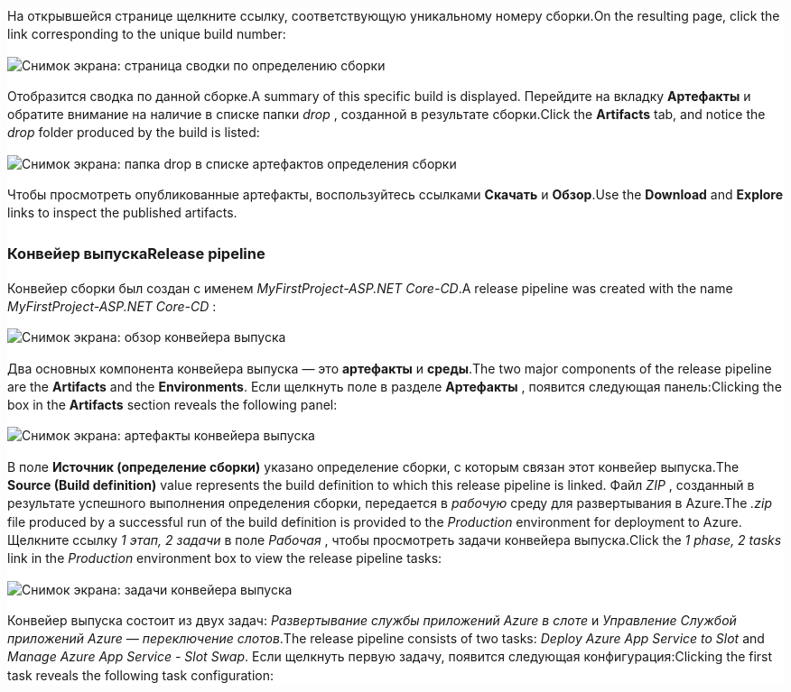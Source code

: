 <span data-ttu-id="1d6de-313">На открывшейся странице щелкните ссылку, соответствующую уникальному номеру сборки.</span><span class="sxs-lookup"><span data-stu-id="1d6de-313">On the resulting page, click the link corresponding to the unique build number:</span></span>

![Снимок экрана: страница сводки по определению сборки](media/cicd/build-definition-completed.png)

<span data-ttu-id="1d6de-315">Отобразится сводка по данной сборке.</span><span class="sxs-lookup"><span data-stu-id="1d6de-315">A summary of this specific build is displayed.</span></span> <span data-ttu-id="1d6de-316">Перейдите на вкладку **Артефакты** и обратите внимание на наличие в списке папки *drop* , созданной в результате сборки.</span><span class="sxs-lookup"><span data-stu-id="1d6de-316">Click the **Artifacts** tab, and notice the *drop* folder produced by the build is listed:</span></span>

![Снимок экрана: папка drop в списке артефактов определения сборки](media/cicd/build-definition-artifacts.png)

<span data-ttu-id="1d6de-318">Чтобы просмотреть опубликованные артефакты, воспользуйтесь ссылками **Скачать** и **Обзор**.</span><span class="sxs-lookup"><span data-stu-id="1d6de-318">Use the **Download** and **Explore** links to inspect the published artifacts.</span></span>

### <a name="release-pipeline"></a><span data-ttu-id="1d6de-319">Конвейер выпуска</span><span class="sxs-lookup"><span data-stu-id="1d6de-319">Release pipeline</span></span>

<span data-ttu-id="1d6de-320">Конвейер сборки был создан с именем *MyFirstProject-ASP.NET Core-CD*.</span><span class="sxs-lookup"><span data-stu-id="1d6de-320">A release pipeline was created with the name *MyFirstProject-ASP.NET Core-CD* :</span></span>

![Снимок экрана: обзор конвейера выпуска](media/cicd/release-definition-overview.png)

<span data-ttu-id="1d6de-322">Два основных компонента конвейера выпуска — это **артефакты** и **среды**.</span><span class="sxs-lookup"><span data-stu-id="1d6de-322">The two major components of the release pipeline are the **Artifacts** and the **Environments**.</span></span> <span data-ttu-id="1d6de-323">Если щелкнуть поле в разделе **Артефакты** , появится следующая панель:</span><span class="sxs-lookup"><span data-stu-id="1d6de-323">Clicking the box in the **Artifacts** section reveals the following panel:</span></span>

![Снимок экрана: артефакты конвейера выпуска](media/cicd/release-definition-artifacts.png)

<span data-ttu-id="1d6de-325">В поле **Источник (определение сборки)** указано определение сборки, с которым связан этот конвейер выпуска.</span><span class="sxs-lookup"><span data-stu-id="1d6de-325">The **Source (Build definition)** value represents the build definition to which this release pipeline is linked.</span></span> <span data-ttu-id="1d6de-326">Файл *ZIP* , созданный в результате успешного выполнения определения сборки, передается в *рабочую* среду для развертывания в Azure.</span><span class="sxs-lookup"><span data-stu-id="1d6de-326">The *.zip* file produced by a successful run of the build definition is provided to the *Production* environment for deployment to Azure.</span></span> <span data-ttu-id="1d6de-327">Щелкните ссылку *1 этап, 2 задачи* в поле *Рабочая* , чтобы просмотреть задачи конвейера выпуска.</span><span class="sxs-lookup"><span data-stu-id="1d6de-327">Click the *1 phase, 2 tasks* link in the *Production* environment box to view the release pipeline tasks:</span></span>

![Снимок экрана: задачи конвейера выпуска](media/cicd/release-definition-tasks.png)

<span data-ttu-id="1d6de-329">Конвейер выпуска состоит из двух задач: *Развертывание службы приложений Azure в слоте* и *Управление Службой приложений Azure — переключение слотов*.</span><span class="sxs-lookup"><span data-stu-id="1d6de-329">The release pipeline consists of two tasks: *Deploy Azure App Service to Slot* and *Manage Azure App Service - Slot Swap*.</span></span> <span data-ttu-id="1d6de-330">Если щелкнуть первую задачу, появится следующая конфигурация:</span><span class="sxs-lookup"><span data-stu-id="1d6de-330">Clicking the first task reveals the following task configuration:</span></span>
